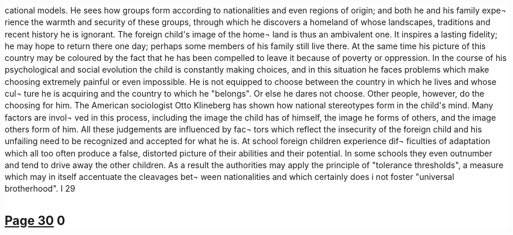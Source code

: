 cational models. He sees how groups form
according to nationalities and even regions
of origin; and both he and his family expe¬
rience the warmth and security of these
groups, through which he discovers a
homeland of whose landscapes, traditions
and recent history he is ignorant.
The foreign child's image of the home¬
land is thus an ambivalent one. It inspires a
lasting fidelity; he may hope to return there
one day; perhaps some members of his
family still live there. At the same time his
picture of this country may be coloured by
the fact that he has been compelled to
leave it because of poverty or oppression.
In the course of his psychological and
social evolution the child is constantly
making choices, and in this situation he
faces problems which make choosing
extremely painful or even impossible. He is
not equipped to choose between the
country in which he lives and whose cul¬
ture he is acquiring and the country to
which he "belongs". Or else he dares not
choose. Other people, however, do the
choosing for him.
The American sociologist Otto Klineberg
has shown how national stereotypes form
in the child's mind. Many factors are invol¬
ved in this process, including the image the
child has of himself, the image he forms of
others, and the image others form of him.
All these judgements are influenced by fac¬
tors which reflect the insecurity of the
foreign child and his unfailing need to be
recognized and accepted for what he is.
At school foreign children experience dif¬
ficulties of adaptation which all too often
produce a false, distorted picture of their
abilities and their potential. In some
schools they even outnumber and tend to
drive away the other children. As a result
the authorities may apply the principle of
"tolerance thresholds", a measure which
may in itself accentuate the cleavages bet¬
ween nationalities and which certainly does i
not foster "universal brotherhood". I
29

## [Page 30](074768engo.pdf#page=30) 0
